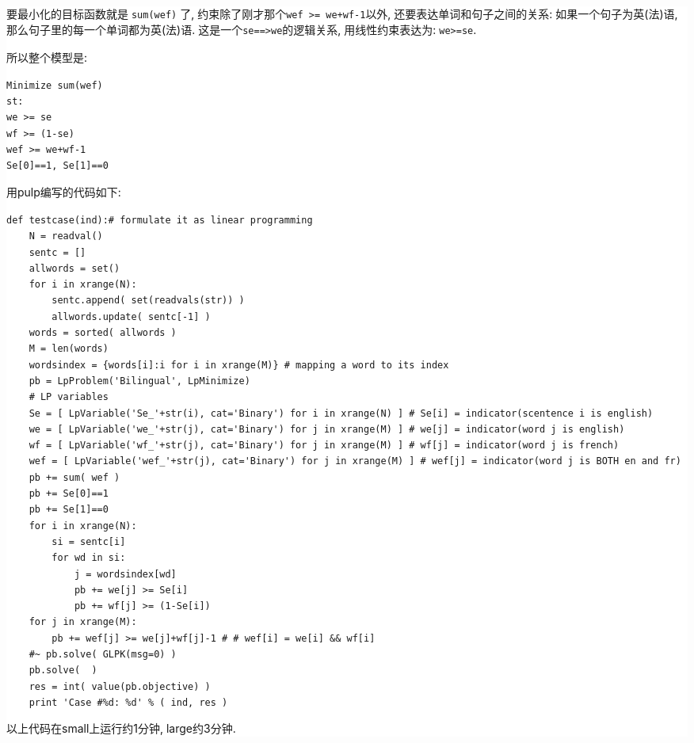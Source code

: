 要最小化的目标函数就是 ``sum(wef)`` 了, 约束除了刚才那个``wef >= we+wf-1``以外, 还要表达单词和句子之间的关系: 如果一个句子为英(法)语, 那么句子里的每一个单词都为英(法)语. 这是一个``se==>we``的逻辑关系, 用线性约束表达为: ``we>=se``.    
   
所以整个模型是:    
   
	Minimize sum(wef)   
	st:   
	we >= se   
	wf >= (1-se)   
	wef >= we+wf-1   
	Se[0]==1, Se[1]==0   
   
用pulp编写的代码如下:    
   
	def testcase(ind):# formulate it as linear programming    
		N = readval()   
		sentc = []   
		allwords = set()   
		for i in xrange(N):   
			sentc.append( set(readvals(str)) )   
			allwords.update( sentc[-1] )   
		words = sorted( allwords )   
		M = len(words)   
		wordsindex = {words[i]:i for i in xrange(M)} # mapping a word to its index   
		pb = LpProblem('Bilingual', LpMinimize)   
		# LP variables   
		Se = [ LpVariable('Se_'+str(i), cat='Binary') for i in xrange(N) ] # Se[i] = indicator(scentence i is english)   
		we = [ LpVariable('we_'+str(j), cat='Binary') for j in xrange(M) ] # we[j] = indicator(word j is english)    
		wf = [ LpVariable('wf_'+str(j), cat='Binary') for j in xrange(M) ] # wf[j] = indicator(word j is french)    
		wef = [ LpVariable('wef_'+str(j), cat='Binary') for j in xrange(M) ] # wef[j] = indicator(word j is BOTH en and fr)    
		pb += sum( wef )   
		pb += Se[0]==1   
		pb += Se[1]==0   
		for i in xrange(N):    
			si = sentc[i]   
			for wd in si:    
				j = wordsindex[wd]   
				pb += we[j] >= Se[i]   
				pb += wf[j] >= (1-Se[i])   
		for j in xrange(M):    
			pb += wef[j] >= we[j]+wf[j]-1 # # wef[i] = we[i] && wf[i]   
		#~ pb.solve( GLPK(msg=0) )   
		pb.solve(  )   
		res = int( value(pb.objective) )   
		print 'Case #%d: %d' % ( ind, res )   
   
    
以上代码在small上运行约1分钟, large约3分钟.    
   